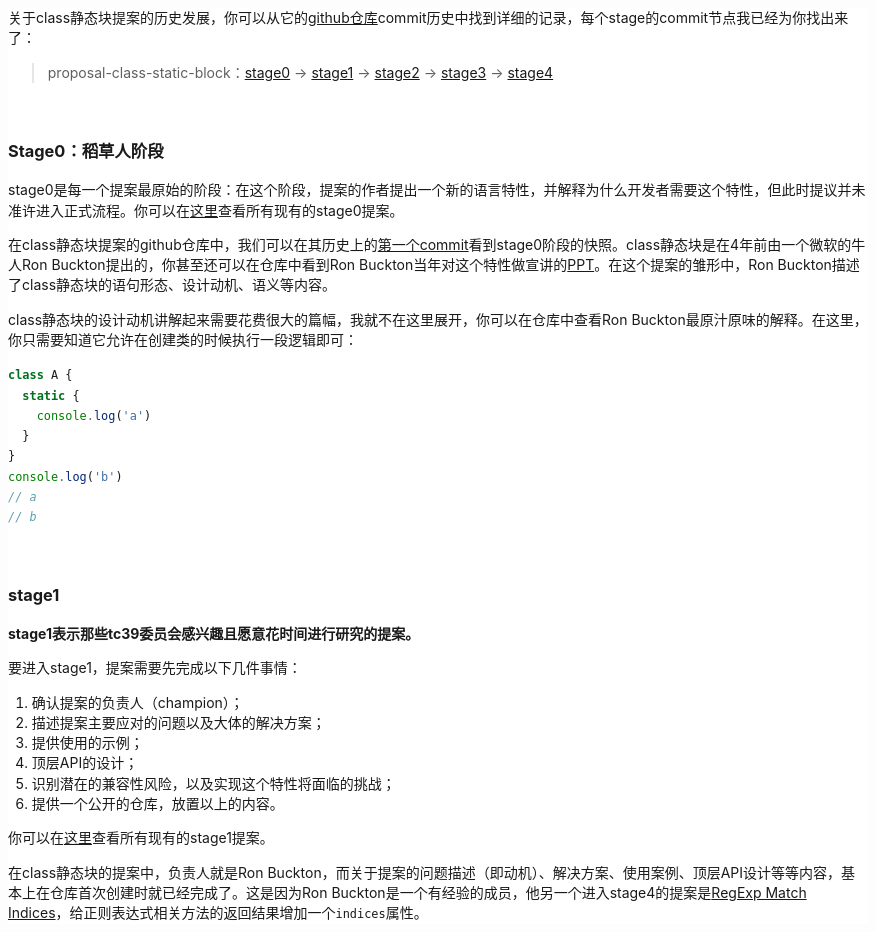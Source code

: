 关于class静态块提案的历史发展，你可以从它的[github仓库](https://github.com/tc39/proposal-class-static-block)commit历史中找到详细的记录，每个stage的commit节点我已经为你找出来了：

> proposal-class-static-block：[stage0](https://github.com/tc39/proposal-class-static-block/tree/0db32a4978df3183a2e2ab420bfd5ea40031ff27) -> [stage1](https://github.com/tc39/proposal-class-static-block/tree/c1626ae5d3762bb4b2642025c96f9f8fcc4ce70e) -> [stage2](https://github.com/tc39/proposal-class-static-block/tree/611aef51b7b82d666b5cc8d7292b3701c5409b3d) -> [stage3](https://github.com/tc39/proposal-class-static-block/tree/dcd7bd1ab5ce1f2b2dbc3430bcb1d260ea4404aa) -> [stage4](https://github.com/tc39/proposal-class-static-block)


<br/>


### Stage0：稻草人阶段

stage0是每一个提案最原始的阶段：在这个阶段，提案的作者提出一个新的语言特性，并解释为什么开发者需要这个特性，但此时提议并未准许进入正式流程。你可以在[这里](https://github.com/tc39/proposals/blob/2233a975d5cf7a86709dc17a614f3f610f5bd060/stage-0-proposals.md)查看所有现有的stage0提案。

在class静态块提案的github仓库中，我们可以在其历史上的[第一个commit](https://github.com/tc39/proposal-class-static-block/tree/0db32a4978df3183a2e2ab420bfd5ea40031ff27)看到stage0阶段的快照。class静态块是在4年前由一个微软的牛人Ron Buckton提出的，你甚至还可以在仓库中看到Ron Buckton当年对这个特性做宣讲的[PPT](https://docs.google.com/presentation/d/1TLFrhKMW2UHlHIcjKN02cEJsSq4HL7odS6TE6M-OGYg/edit#slide=id.p)。在这个提案的雏形中，Ron Buckton描述了class静态块的语句形态、设计动机、语义等内容。

class静态块的设计动机讲解起来需要花费很大的篇幅，我就不在这里展开，你可以在仓库中查看Ron Buckton最原汁原味的解释。在这里，你只需要知道它允许在创建类的时候执行一段逻辑即可：

```js
class A {
  static {
    console.log('a')
  }
}
console.log('b')
// a
// b
```


<br/>


### stage1

**stage1表示那些tc39委员会感兴趣且愿意花时间进行研究的提案。** 

要进入stage1，提案需要先完成以下几件事情：

1. 确认提案的负责人（champion）；
2. 描述提案主要应对的问题以及大体的解决方案；
3. 提供使用的示例；
4. 顶层API的设计；
5. 识别潜在的兼容性风险，以及实现这个特性将面临的挑战；
6. 提供一个公开的仓库，放置以上的内容。

你可以在[这里](https://github.com/tc39/proposals/blob/2233a975d5cf7a86709dc17a614f3f610f5bd060/stage-1-proposals.md)查看所有现有的stage1提案。

在class静态块的提案中，负责人就是Ron Buckton，而关于提案的问题描述（即动机）、解决方案、使用案例、顶层API设计等等内容，基本上在仓库首次创建时就已经完成了。这是因为Ron Buckton是一个有经验的成员，他另一个进入stage4的提案是[RegExp Match Indices](https://github.com/tc39/proposal-regexp-match-indices)，给正则表达式相关方法的返回结果增加一个`indices`属性。

